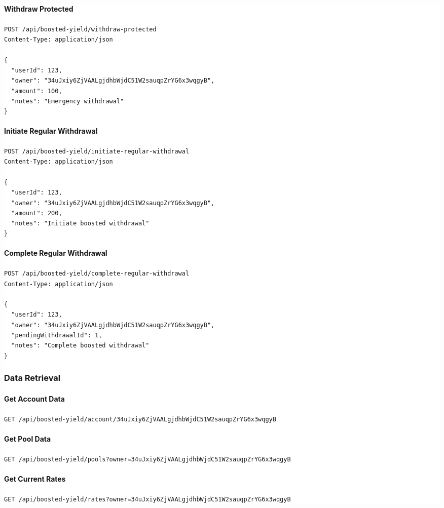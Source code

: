 #### Withdraw Protected
```http
POST /api/boosted-yield/withdraw-protected
Content-Type: application/json

{
  "userId": 123,
  "owner": "34uJxiy6ZjVAALgjdhbWjdC51W2sauqpZrYG6x3wqgyB",
  "amount": 100,
  "notes": "Emergency withdrawal"
}
```

#### Initiate Regular Withdrawal
```http
POST /api/boosted-yield/initiate-regular-withdrawal
Content-Type: application/json

{
  "userId": 123,
  "owner": "34uJxiy6ZjVAALgjdhbWjdC51W2sauqpZrYG6x3wqgyB",
  "amount": 200,
  "notes": "Initiate boosted withdrawal"
}
```

#### Complete Regular Withdrawal
```http
POST /api/boosted-yield/complete-regular-withdrawal
Content-Type: application/json

{
  "userId": 123,
  "owner": "34uJxiy6ZjVAALgjdhbWjdC51W2sauqpZrYG6x3wqgyB",
  "pendingWithdrawalId": 1,
  "notes": "Complete boosted withdrawal"
}
```

### Data Retrieval

#### Get Account Data
```http
GET /api/boosted-yield/account/34uJxiy6ZjVAALgjdhbWjdC51W2sauqpZrYG6x3wqgyB
```

#### Get Pool Data
```http
GET /api/boosted-yield/pools?owner=34uJxiy6ZjVAALgjdhbWjdC51W2sauqpZrYG6x3wqgyB
```

#### Get Current Rates
```http
GET /api/boosted-yield/rates?owner=34uJxiy6ZjVAALgjdhbWjdC51W2sauqpZrYG6x3wqgyB
```
